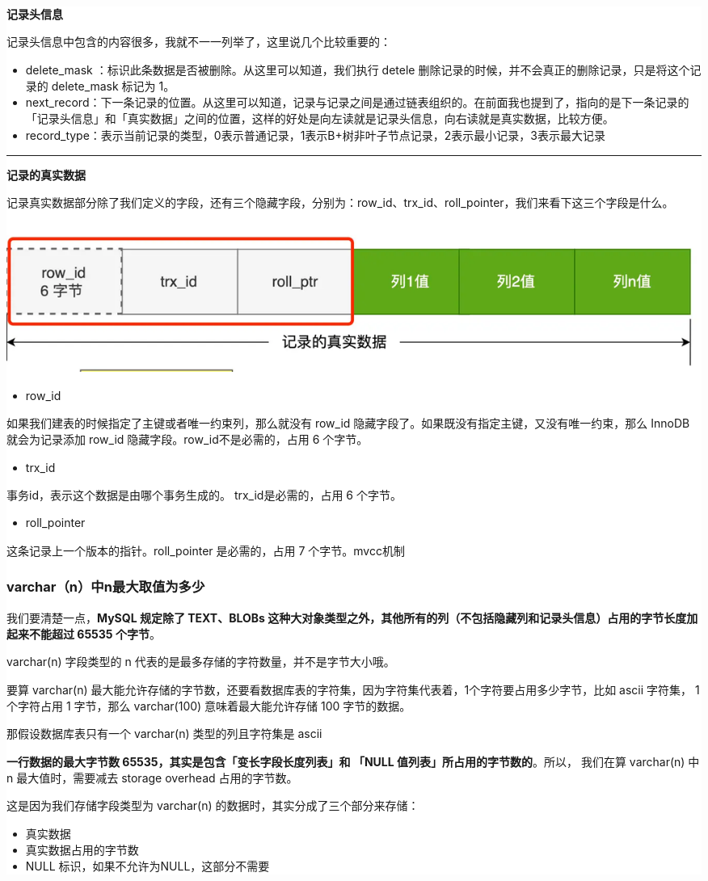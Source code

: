 
**记录头信息**

记录头信息中包含的内容很多，我就不一一列举了，这里说几个比较重要的：

- delete_mask ：标识此条数据是否被删除。从这里可以知道，我们执行 detele 删除记录的时候，并不会真正的删除记录，只是将这个记录的 delete_mask 标记为 1。
- next_record：下一条记录的位置。从这里可以知道，记录与记录之间是通过链表组织的。在前面我也提到了，指向的是下一条记录的「记录头信息」和「真实数据」之间的位置，这样的好处是向左读就是记录头信息，向右读就是真实数据，比较方便。
- record_type：表示当前记录的类型，0表示普通记录，1表示B+树非叶子节点记录，2表示最小记录，3表示最大记录

---

**记录的真实数据**

记录真实数据部分除了我们定义的字段，还有三个隐藏字段，分别为：row_id、trx_id、roll_pointer，我们来看下这三个字段是什么。

![](Attachments/Images/Pasted%20image%2020240404160349.png)

- row_id

如果我们建表的时候指定了主键或者唯一约束列，那么就没有 row_id 隐藏字段了。如果既没有指定主键，又没有唯一约束，那么 InnoDB 就会为记录添加 row_id 隐藏字段。row_id不是必需的，占用 6 个字节。

- trx_id

事务id，表示这个数据是由哪个事务生成的。 trx_id是必需的，占用 6 个字节。

- roll_pointer

这条记录上一个版本的指针。roll_pointer 是必需的，占用 7 个字节。mvcc机制

### varchar（n）中n最大取值为多少

我们要清楚一点，**MySQL 规定除了 TEXT、BLOBs 这种大对象类型之外，其他所有的列（不包括隐藏列和记录头信息）占用的字节长度加起来不能超过 65535 个字节**。

varchar(n) 字段类型的 n 代表的是最多存储的字符数量，并不是字节大小哦。

要算 varchar(n) 最大能允许存储的字节数，还要看数据库表的字符集，因为字符集代表着，1个字符要占用多少字节，比如 ascii 字符集， 1 个字符占用 1 字节，那么 varchar(100) 意味着最大能允许存储 100 字节的数据。

那假设数据库表只有一个 varchar(n) 类型的列且字符集是 ascii

**一行数据的最大字节数 65535，其实是包含「变长字段长度列表」和 「NULL 值列表」所占用的字节数的**。所以， 我们在算 varchar(n) 中 n 最大值时，需要减去 storage overhead 占用的字节数。

这是因为我们存储字段类型为 varchar(n) 的数据时，其实分成了三个部分来存储：

- 真实数据
- 真实数据占用的字节数
- NULL 标识，如果不允许为NULL，这部分不需要
